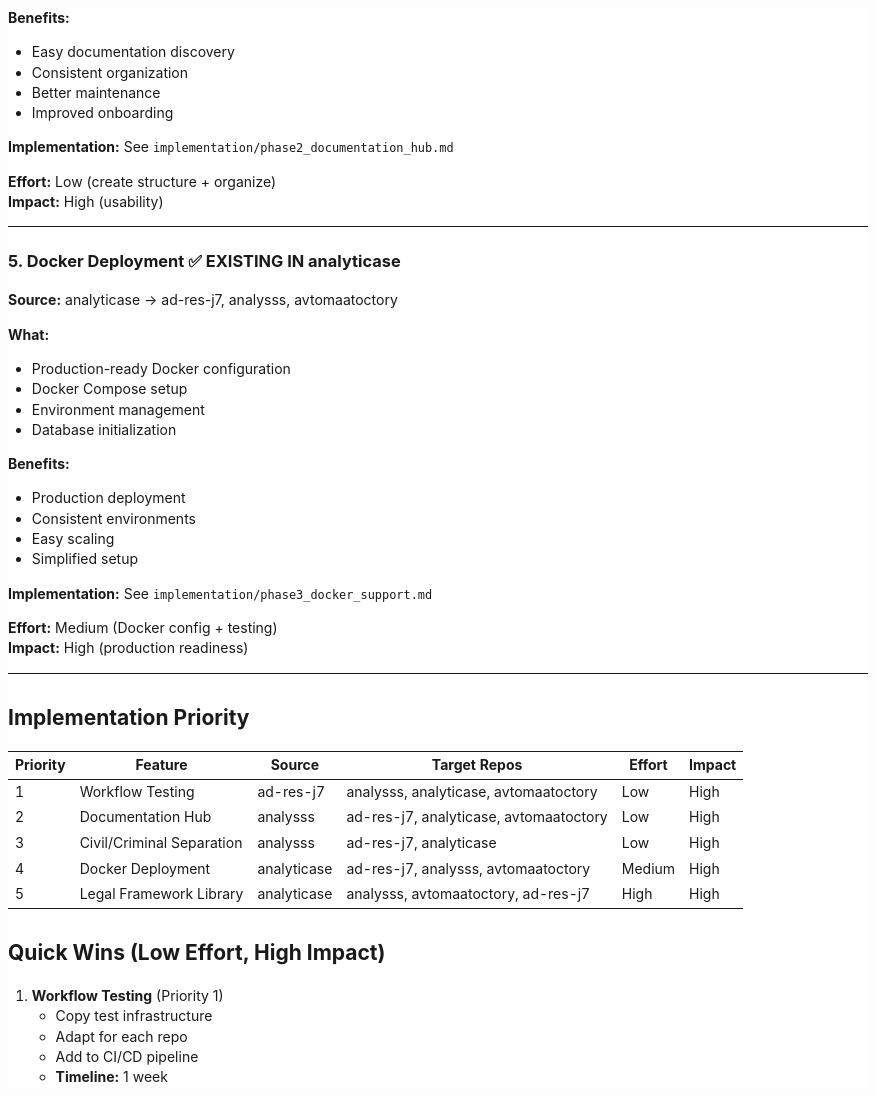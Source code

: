 **Benefits:**
- Easy documentation discovery
- Consistent organization
- Better maintenance
- Improved onboarding

**Implementation:** See `implementation/phase2_documentation_hub.md`

**Effort:** Low (create structure + organize)  
**Impact:** High (usability)

---

### 5. Docker Deployment ✅ EXISTING IN analyticase
**Source:** analyticase → ad-res-j7, analysss, avtomaatoctory

**What:**
- Production-ready Docker configuration
- Docker Compose setup
- Environment management
- Database initialization

**Benefits:**
- Production deployment
- Consistent environments
- Easy scaling
- Simplified setup

**Implementation:** See `implementation/phase3_docker_support.md`

**Effort:** Medium (Docker config + testing)  
**Impact:** High (production readiness)

---

## Implementation Priority

| Priority | Feature | Source | Target Repos | Effort | Impact |
|----------|---------|--------|--------------|--------|--------|
| 1 | Workflow Testing | ad-res-j7 | analysss, analyticase, avtomaatoctory | Low | High |
| 2 | Documentation Hub | analysss | ad-res-j7, analyticase, avtomaatoctory | Low | High |
| 3 | Civil/Criminal Separation | analysss | ad-res-j7, analyticase | Low | High |
| 4 | Docker Deployment | analyticase | ad-res-j7, analysss, avtomaatoctory | Medium | High |
| 5 | Legal Framework Library | analyticase | analysss, avtomaatoctory, ad-res-j7 | High | High |

## Quick Wins (Low Effort, High Impact)

1. **Workflow Testing** (Priority 1)
   - Copy test infrastructure
   - Adapt for each repo
   - Add to CI/CD pipeline
   - **Timeline:** 1 week
